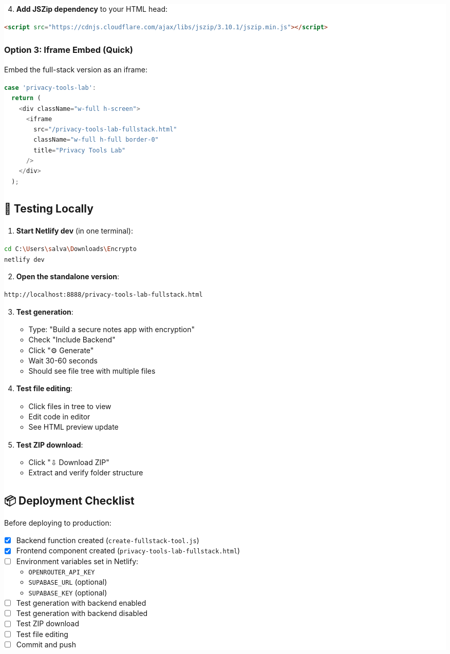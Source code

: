 4. **Add JSZip dependency** to your HTML head:
```html
<script src="https://cdnjs.cloudflare.com/ajax/libs/jszip/3.10.1/jszip.min.js"></script>
```

### Option 3: Iframe Embed (Quick)
Embed the full-stack version as an iframe:

```javascript
case 'privacy-tools-lab': 
  return (
    <div className="w-full h-screen">
      <iframe 
        src="/privacy-tools-lab-fullstack.html" 
        className="w-full h-full border-0"
        title="Privacy Tools Lab"
      />
    </div>
  );
```

## 🧪 Testing Locally

1. **Start Netlify dev** (in one terminal):
```bash
cd C:\Users\salva\Downloads\Encrypto
netlify dev
```

2. **Open the standalone version**:
```
http://localhost:8888/privacy-tools-lab-fullstack.html
```

3. **Test generation**:
   - Type: "Build a secure notes app with encryption"
   - Check "Include Backend"
   - Click "⚙️ Generate"
   - Wait 30-60 seconds
   - Should see file tree with multiple files

4. **Test file editing**:
   - Click files in tree to view
   - Edit code in editor
   - See HTML preview update

5. **Test ZIP download**:
   - Click "⇩ Download ZIP"
   - Extract and verify folder structure

## 📦 Deployment Checklist

Before deploying to production:

- [x] Backend function created (`create-fullstack-tool.js`)
- [x] Frontend component created (`privacy-tools-lab-fullstack.html`)
- [ ] Environment variables set in Netlify:
  - `OPENROUTER_API_KEY`
  - `SUPABASE_URL` (optional)
  - `SUPABASE_KEY` (optional)
- [ ] Test generation with backend enabled
- [ ] Test generation with backend disabled
- [ ] Test ZIP download
- [ ] Test file editing
- [ ] Commit and push
